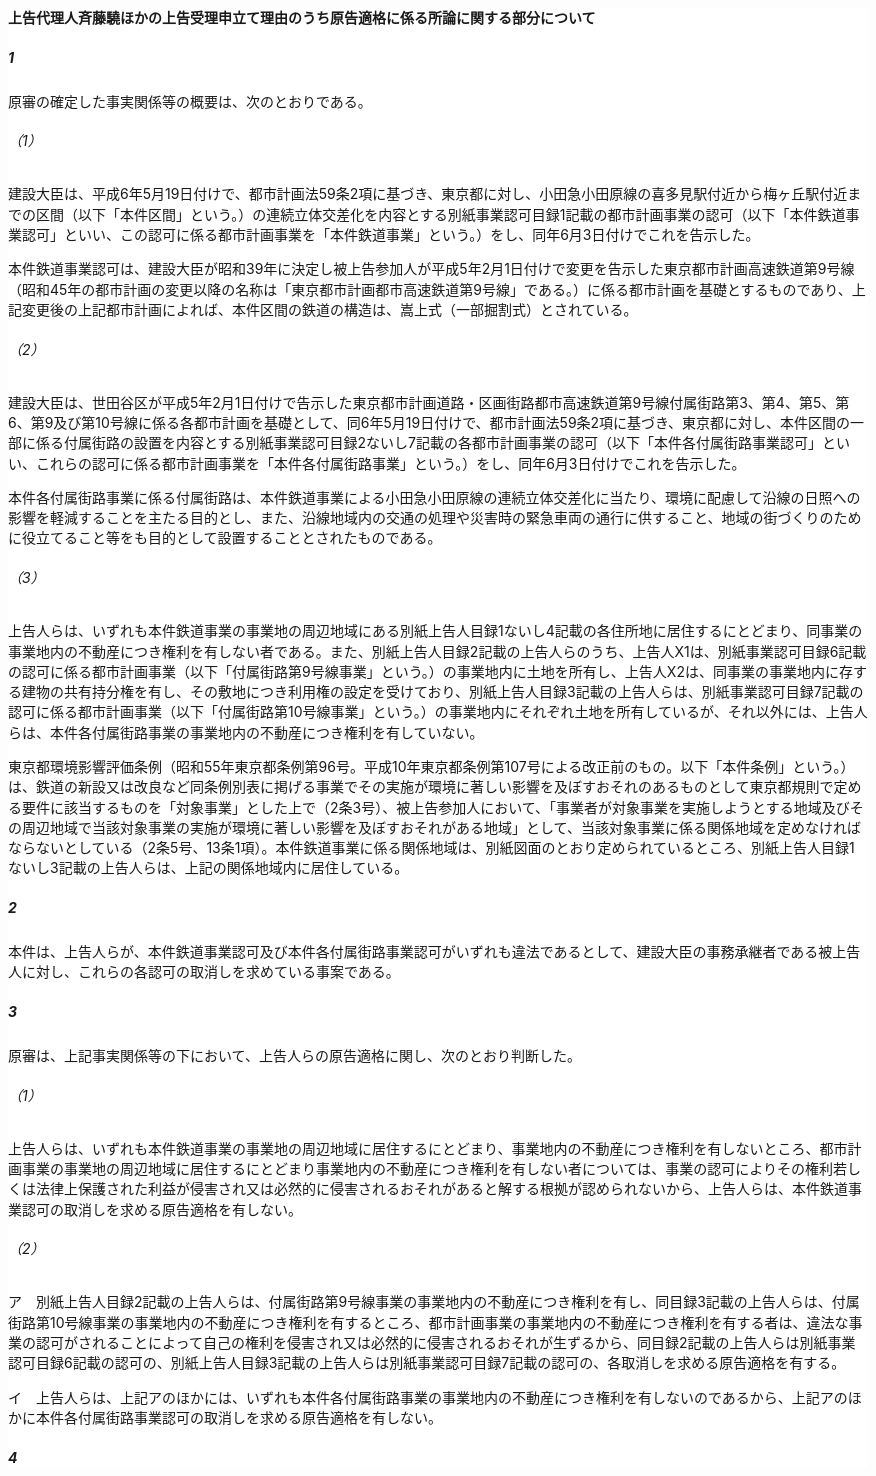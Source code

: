 
#### 上告代理人斉藤驍ほかの上告受理申立て理由のうち原告適格に係る所論に関する部分について

##### 1

原審の確定した事実関係等の概要は、次のとおりである。

###### （1）

建設大臣は、平成6年5月19日付けで、都市計画法59条2項に基づき、東京都に対し、小田急小田原線の喜多見駅付近から梅ヶ丘駅付近までの区間（以下「本件区間」という。）の連続立体交差化を内容とする別紙事業認可目録1記載の都市計画事業の認可（以下「本件鉄道事業認可」といい、この認可に係る都市計画事業を「本件鉄道事業」という。）をし、同年6月3日付けでこれを告示した。

本件鉄道事業認可は、建設大臣が昭和39年に決定し被上告参加人が平成5年2月1日付けで変更を告示した東京都市計画高速鉄道第9号線（昭和45年の都市計画の変更以降の名称は「東京都市計画都市高速鉄道第9号線」である。）に係る都市計画を基礎とするものであり、上記変更後の上記都市計画によれば、本件区間の鉄道の構造は、嵩上式（一部掘割式）とされている。

###### （2）

建設大臣は、世田谷区が平成5年2月1日付けで告示した東京都市計画道路・区画街路都市高速鉄道第9号線付属街路第3、第4、第5、第6、第9及び第10号線に係る各都市計画を基礎として、同6年5月19日付けで、都市計画法59条2項に基づき、東京都に対し、本件区間の一部に係る付属街路の設置を内容とする別紙事業認可目録2ないし7記載の各都市計画事業の認可（以下「本件各付属街路事業認可」といい、これらの認可に係る都市計画事業を「本件各付属街路事業」という。）をし、同年6月3日付けでこれを告示した。

本件各付属街路事業に係る付属街路は、本件鉄道事業による小田急小田原線の連続立体交差化に当たり、環境に配慮して沿線の日照への影響を軽減することを主たる目的とし、また、沿線地域内の交通の処理や災害時の緊急車両の通行に供すること、地域の街づくりのために役立てること等をも目的として設置することとされたものである。

###### （3）

上告人らは、いずれも本件鉄道事業の事業地の周辺地域にある別紙上告人目録1ないし4記載の各住所地に居住するにとどまり、同事業の事業地内の不動産につき権利を有しない者である。また、別紙上告人目録2記載の上告人らのうち、上告人X1は、別紙事業認可目録6記載の認可に係る都市計画事業（以下「付属街路第9号線事業」という。）の事業地内に土地を所有し、上告人X2は、同事業の事業地内に存する建物の共有持分権を有し、その敷地につき利用権の設定を受けており、別紙上告人目録3記載の上告人らは、別紙事業認可目録7記載の認可に係る都市計画事業（以下「付属街路第10号線事業」という。）の事業地内にそれぞれ土地を所有しているが、それ以外には、上告人らは、本件各付属街路事業の事業地内の不動産につき権利を有していない。

東京都環境影響評価条例（昭和55年東京都条例第96号。平成10年東京都条例第107号による改正前のもの。以下「本件条例」という。）は、鉄道の新設又は改良など同条例別表に掲げる事業でその実施が環境に著しい影響を及ぼすおそれのあるものとして東京都規則で定める要件に該当するものを「対象事業」とした上で（2条3号）、被上告参加人において、「事業者が対象事業を実施しようとする地域及びその周辺地域で当該対象事業の実施が環境に著しい影響を及ぼすおそれがある地域」として、当該対象事業に係る関係地域を定めなければならないとしている（2条5号、13条1項）。本件鉄道事業に係る関係地域は、別紙図面のとおり定められているところ、別紙上告人目録1ないし3記載の上告人らは、上記の関係地域内に居住している。

##### 2

本件は、上告人らが、本件鉄道事業認可及び本件各付属街路事業認可がいずれも違法であるとして、建設大臣の事務承継者である被上告人に対し、これらの各認可の取消しを求めている事案である。

##### 3

原審は、上記事実関係等の下において、上告人らの原告適格に関し、次のとおり判断した。

###### （1）

上告人らは、いずれも本件鉄道事業の事業地の周辺地域に居住するにとどまり、事業地内の不動産につき権利を有しないところ、都市計画事業の事業地の周辺地域に居住するにとどまり事業地内の不動産につき権利を有しない者については、事業の認可によりその権利若しくは法律上保護された利益が侵害され又は必然的に侵害されるおそれがあると解する根拠が認められないから、上告人らは、本件鉄道事業認可の取消しを求める原告適格を有しない。

###### （2）

ア　別紙上告人目録2記載の上告人らは、付属街路第9号線事業の事業地内の不動産につき権利を有し、同目録3記載の上告人らは、付属街路第10号線事業の事業地内の不動産につき権利を有するところ、都市計画事業の事業地内の不動産につき権利を有する者は、違法な事業の認可がされることによって自己の権利を侵害され又は必然的に侵害されるおそれが生ずるから、同目録2記載の上告人らは別紙事業認可目録6記載の認可の、別紙上告人目録3記載の上告人らは別紙事業認可目録7記載の認可の、各取消しを求める原告適格を有する。

イ　上告人らは、上記アのほかには、いずれも本件各付属街路事業の事業地内の不動産につき権利を有しないのであるから、上記アのほかに本件各付属街路事業認可の取消しを求める原告適格を有しない。

##### 4
